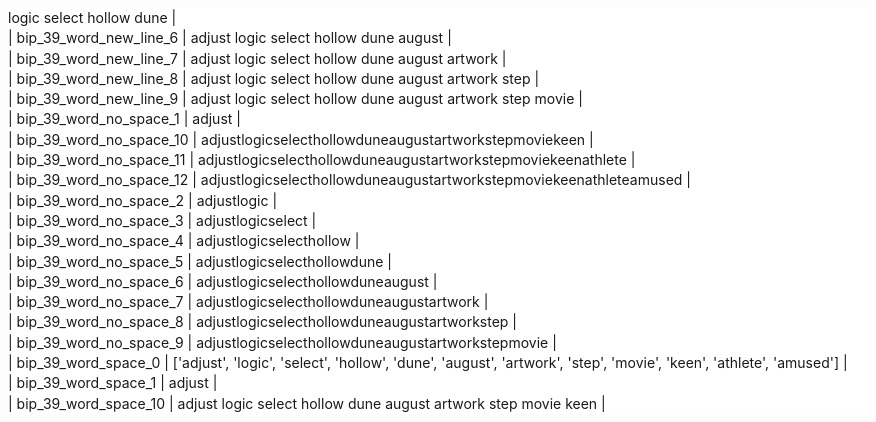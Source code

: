 logic
select
hollow
dune |  
| bip_39_word_new_line_6 | adjust
logic
select
hollow
dune
august |  
| bip_39_word_new_line_7 | adjust
logic
select
hollow
dune
august
artwork |  
| bip_39_word_new_line_8 | adjust
logic
select
hollow
dune
august
artwork
step |  
| bip_39_word_new_line_9 | adjust
logic
select
hollow
dune
august
artwork
step
movie |  
| bip_39_word_no_space_1 | adjust |  
| bip_39_word_no_space_10 | adjustlogicselecthollowduneaugustartworkstepmoviekeen |  
| bip_39_word_no_space_11 | adjustlogicselecthollowduneaugustartworkstepmoviekeenathlete |  
| bip_39_word_no_space_12 | adjustlogicselecthollowduneaugustartworkstepmoviekeenathleteamused |  
| bip_39_word_no_space_2 | adjustlogic |  
| bip_39_word_no_space_3 | adjustlogicselect |  
| bip_39_word_no_space_4 | adjustlogicselecthollow |  
| bip_39_word_no_space_5 | adjustlogicselecthollowdune |  
| bip_39_word_no_space_6 | adjustlogicselecthollowduneaugust |  
| bip_39_word_no_space_7 | adjustlogicselecthollowduneaugustartwork |  
| bip_39_word_no_space_8 | adjustlogicselecthollowduneaugustartworkstep |  
| bip_39_word_no_space_9 | adjustlogicselecthollowduneaugustartworkstepmovie |  
| bip_39_word_space_0 | ['adjust', 'logic', 'select', 'hollow', 'dune', 'august', 'artwork', 'step', 'movie', 'keen', 'athlete', 'amused'] |  
| bip_39_word_space_1 | adjust |  
| bip_39_word_space_10 | adjust logic select hollow dune august artwork step movie keen |  